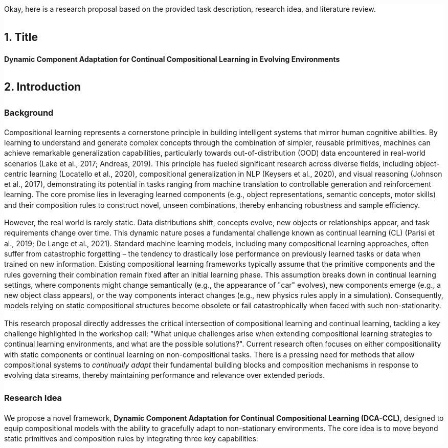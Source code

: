 Okay, here is a research proposal based on the provided task description, research idea, and literature review.

## 1. Title

**Dynamic Component Adaptation for Continual Compositional Learning in Evolving Environments**

## 2. Introduction

### Background

Compositional learning represents a cornerstone principle in building intelligent systems that mirror human cognitive abilities. By learning to understand and generate complex concepts through the combination of simpler, reusable primitives, machines can achieve remarkable generalization capabilities, particularly towards out-of-distribution (OOD) data encountered in real-world scenarios (Lake et al., 2017; Andreas, 2019). This principle has fueled significant research across diverse fields, including object-centric learning (Locatello et al., 2020), compositional generalization in NLP (Keysers et al., 2020), and visual reasoning (Johnson et al., 2017), demonstrating its potential in tasks ranging from machine translation to controllable generation and reinforcement learning. The core promise lies in leveraging learned components (e.g., object representations, semantic concepts, motor skills) and their composition rules to construct novel, unseen combinations, thereby enhancing robustness and sample efficiency.

However, the real world is rarely static. Data distributions shift, concepts evolve, new objects or relationships appear, and task requirements change over time. This dynamic nature poses a fundamental challenge known as continual learning (CL) (Parisi et al., 2019; De Lange et al., 2021). Standard machine learning models, including many compositional learning approaches, often suffer from catastrophic forgetting – the tendency to drastically lose performance on previously learned tasks or data when trained on new information. Existing compositional learning frameworks typically assume that the primitive components and the rules governing their combination remain fixed after an initial learning phase. This assumption breaks down in continual learning settings, where components might change semantically (e.g., the appearance of "car" evolves), new components emerge (e.g., a new object class appears), or the way components interact changes (e.g., new physics rules apply in a simulation). Consequently, models relying on static compositional structures become obsolete or fail catastrophically when faced with such non-stationarity.

This research proposal directly addresses the critical intersection of compositional learning and continual learning, tackling a key challenge highlighted in the workshop call: "What unique challenges arise when extending compositional learning strategies to continual learning environments, and what are the possible solutions?". Current research often focuses on either compositionality with static components or continual learning on non-compositional tasks. There is a pressing need for methods that allow compositional systems to *continually adapt* their fundamental building blocks and composition mechanisms in response to evolving data streams, thereby maintaining performance and relevance over extended periods.

### Research Idea

We propose a novel framework, **Dynamic Component Adaptation for Continual Compositional Learning (DCA-CCL)**, designed to equip compositional models with the ability to gracefully adapt to non-stationary environments. The core idea is to move beyond static primitives and composition rules by integrating three key capabilities:

